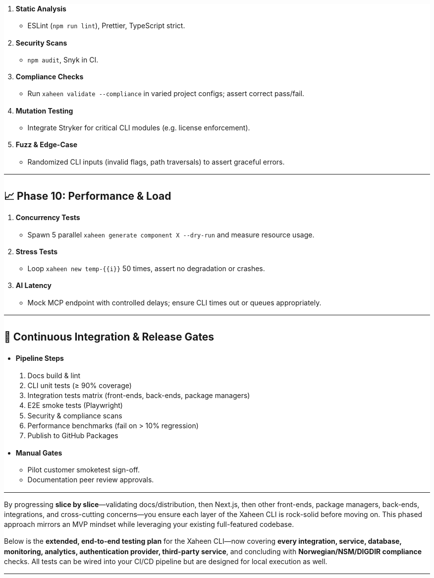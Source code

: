 1. **Static Analysis**

   * ESLint (`npm run lint`), Prettier, TypeScript strict.
2. **Security Scans**

   * `npm audit`, Snyk in CI.
3. **Compliance Checks**

   * Run `xaheen validate --compliance` in varied project configs; assert correct pass/fail.
4. **Mutation Testing**

   * Integrate Stryker for critical CLI modules (e.g. license enforcement).
5. **Fuzz & Edge-Case**

   * Randomized CLI inputs (invalid flags, path traversals) to assert graceful errors.

---

## 📈 Phase 10: Performance & Load

1. **Concurrency Tests**

   * Spawn 5 parallel `xaheen generate component X --dry-run` and measure resource usage.
2. **Stress Tests**

   * Loop `xaheen new temp-{{i}}` 50 times, assert no degradation or crashes.
3. **AI Latency**

   * Mock MCP endpoint with controlled delays; ensure CLI times out or queues appropriately.

---

## 🔄 Continuous Integration & Release Gates

* **Pipeline Steps**

  1. Docs build & lint
  2. CLI unit tests (≥ 90% coverage)
  3. Integration tests matrix (front-ends, back-ends, package managers)
  4. E2E smoke tests (Playwright)
  5. Security & compliance scans
  6. Performance benchmarks (fail on > 10% regression)
  7. Publish to GitHub Packages

* **Manual Gates**

  * Pilot customer smoketest sign-off.
  * Documentation peer review approvals.

---

By progressing **slice by slice**—validating docs/distribution, then Next.js, then other front-ends, package managers, back-ends, integrations, and cross-cutting concerns—you ensure each layer of the Xaheen CLI is rock-solid before moving on. This phased approach mirrors an MVP mindset while leveraging your existing full-featured codebase.

Below is the **extended, end-to-end testing plan** for the Xaheen CLI—now covering **every integration, service, database, monitoring, analytics, authentication provider, third-party service**, and concluding with **Norwegian/NSM/DIGDIR compliance** checks. All tests can be wired into your CI/CD pipeline but are designed for local execution as well.

---